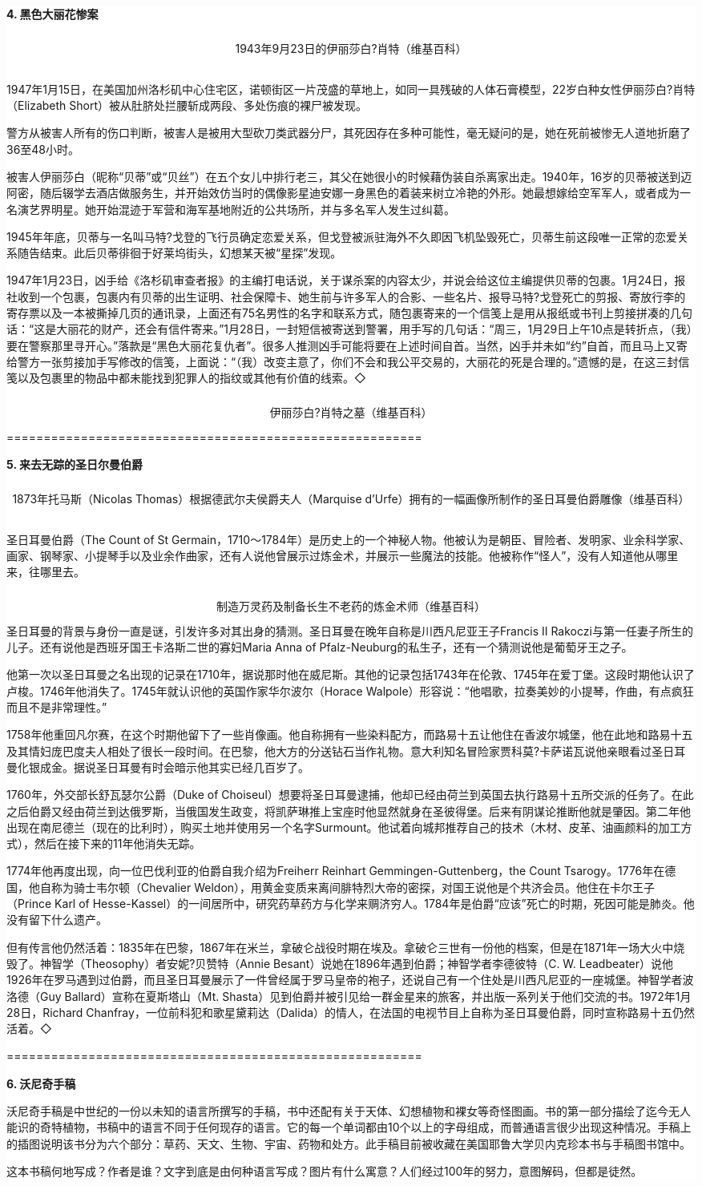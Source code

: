 <p><b>4. 黑色大丽花惨案</b></p>
<p></p>
<div style="line-height: 90%; text-align: center;">
	<img src="https://i.epochtimes.com/assets/uploads/2012/05/1111120706081944-450x629.jpg" alt="" title="" width="450" b="629"
	class="size-medium wp-image-7766824" /></a><br /><span class="bn12">1943年9月23日的伊丽莎白?肖特（维基百科） </span></div>
<p><br />1947年1月15日，在美国加州洛杉矶中心住宅区，诺顿街区一片茂盛的草地上，如同一具残破的人体石膏模型，22岁白种女性伊丽莎白?肖特（Elizabeth Short）被从肚脐处拦腰斩成两段、多处伤痕的裸尸被发现。</p>
<p>警方从被害人所有的伤口判断，被害人是被用大型砍刀类武器分尸，其死因存在多种可能性，毫无疑问的是，她在死前被惨无人道地折磨了36至48小时。</p>
<p>被害人伊丽莎白（昵称“贝蒂”或“贝丝”）在五个女儿中排行老三，其父在她很小的时候藉伪装自杀离家出走。1940年，16岁的贝蒂被送到迈阿密，随后辍学去酒店做服务生，并开始效仿当时的偶像影星迪安娜一身黑色的着装来树立冷艳的外形。她最想嫁给空军军人，或者成为一名演艺界明星。她开始混迹于军营和海军基地附近的公共场所，并与多名军人发生过纠葛。</p>
<p>1945年年底，贝蒂与一名叫马特?戈登的飞行员确定恋爱关系，但戈登被派驻海外不久即因飞机坠毁死亡，贝蒂生前这段唯一正常的恋爱关系随告结束。此后贝蒂徘徊于好莱坞街头，幻想某天被“星探”发现。</p>
<p>1947年1月23日，凶手给《洛杉矶审查者报》的主编打电话说，关于谋杀案的内容太少，并说会给这位主编提供贝蒂的包裹。1月24日，报社收到一个包裹，包裹内有贝蒂的出生证明、社会保障卡、她生前与许多军人的合影、一些名片、报导马特?戈登死亡的剪报、寄放行李的寄存票以及一本被撕掉几页的通讯录，上面还有75名男性的名字和联系方式，随包裹寄来的一个信笺上是用从报纸或书刊上剪接拼凑的几句话：“这是大丽花的财产，还会有信件寄来。”1月28日，一封短信被寄送到警署，用手写的几句话：“周三，1月29日上午10点是转折点，（我）要在警察那里寻开心。”落款是“黑色大丽花复仇者”。很多人推测凶手可能将要在上述时间自首。当然，凶手并未如“约”自首，而且马上又寄给警方一张剪接加手写修改的信笺，上面说：“（我）改变主意了，你们不会和我公平交易的，大丽花的死是合理的。”遗憾的是，在这三封信笺以及包裹里的物品中都未能找到犯罪人的指纹或其他有价值的线索。◇</p>
<p></p>
<div style="line-height: 90%; text-align: center;">
	<img src="https://i.epochtimes.com/assets/uploads/2012/05/1111120706121944-450x242.jpg" alt="" title="" width="450" b="242"
	class="size-medium wp-image-7766825" /></a><br /><span class="bn12">伊丽莎白?肖特之墓（维基百科）</span></div>
<p></p>
<p>========================================================</p>
<p><b>5. 来去无踪的圣日尔曼伯爵</b></p>
<p></p>
<div style="line-height: 90%; text-align: center;">
	<img src="https://i.epochtimes.com/assets/uploads/2012/05/1111120706161944_1-450x569.jpg" alt="" title="" width="450" b="569"
	class="size-medium wp-image-7766826" /></a><br /><span class="bn12">1873年托马斯（Nicolas Thomas）根据德武尔夫侯爵夫人（Marquise d&#8217;Urfe）拥有的一幅画像所制作的圣日耳曼伯爵雕像（维基百科） </span></div>
<p><br />圣日耳曼伯爵（The Count of St Germain，1710～1784年）是历史上的一个神秘人物。他被认为是朝臣、冒险者、发明家、业余科学家、画家、钢琴家、小提琴手以及业余作曲家，还有人说他曾展示过炼金术，并展示一些魔法的技能。他被称作“怪人”，没有人知道他从哪里来，往哪里去。</p>
<p></p>
<div style="line-height: 90%; text-align: center;">
	<img src="https://i.epochtimes.com/assets/uploads/2012/05/1111120706201944_1-450x581.jpg" alt="" title="" width="450" b="581"
	class="size-medium wp-image-7766827" /></a><br /><span class="bn12">制造万灵药及制备长生不老药的炼金术师（维基百科）</span></div>
<p></p>
<p>圣日耳曼的背景与身份一直是谜，引发许多对其出身的猜测。圣日耳曼在晚年自称是川西凡尼亚王子Francis II Rakoczi与第一任妻子所生的儿子。还有说他是西班牙国王卡洛斯二世的寡妇Maria Anna of Pfalz-Neuburg的私生子，还有一个猜测说他是葡萄牙王之子。</p>
<p>他第一次以圣日耳曼之名出现的记录在1710年，据说那时他在威尼斯。其他的记录包括1743年在伦敦、1745年在爱丁堡。这段时期他认识了卢梭。1746年他消失了。1745年就认识他的英国作家华尔波尔（Horace Walpole）形容说：“他唱歌，拉奏美妙的小提琴，作曲，有点疯狂而且不是非常理性。”</p>
<p>1758年他重回凡尔赛，在这个时期他留下了一些肖像画。他自称拥有一些染料配方，而路易十五让他住在香波尔城堡，他在此地和路易十五及其情妇庞巴度夫人相处了很长一段时间。在巴黎，他大方的分送钻石当作礼物。意大利知名冒险家贾科莫?卡萨诺瓦说他亲眼看过圣日耳曼化银成金。据说圣日耳曼有时会暗示他其实已经几百岁了。</p>
<p>1760年，外交部长舒瓦瑟尔公爵（Duke of Choiseul）想要将圣日耳曼逮捕，他却已经由荷兰到英国去执行路易十五所交派的任务了。在此之后伯爵又经由荷兰到达俄罗斯，当俄国发生政变，将凯萨琳推上宝座时他显然就身在圣彼得堡。后来有阴谋论推断他就是肇因。第二年他出现在南尼德兰（现在的比利时），购买土地并使用另一个名字Surmount。他试着向城邦推荐自己的技术（木材、皮革、油画颜料的加工方式），然后在接下来的11年他消失无踪。</p>
<p>1774年他再度出现，向一位巴伐利亚的伯爵自我介绍为Freiherr Reinhart Gemmingen-Guttenberg，the Count Tsarogy。1776年在德国，他自称为骑士韦尔顿（Chevalier Weldon），用黄金变质来离间腓特烈大帝的密探，对国王说他是个共济会员。他住在卡尔王子（Prince Karl of Hesse-Kassel）的一间居所中，研究药草药方与化学来赒济穷人。1784年是伯爵“应该”死亡的时期，死因可能是肺炎。他没有留下什么遗产。</p>
<p>但有传言他仍然活着：1835年在巴黎，1867年在米兰，拿破仑战役时期在埃及。拿破仑三世有一份他的档案，但是在1871年一场大火中烧毁了。神智学（Theosophy）者安妮?贝赞特（Annie Besant）说她在1896年遇到伯爵；神智学者李德彼特（C. W. Leadbeater）说他1926年在罗马遇到过伯爵，而且圣日耳曼展示了一件曾经属于罗马皇帝的袍子，还说自己有一个住处是川西凡尼亚的一座城堡。神智学者波洛德（Guy Ballard）宣称在夏斯塔山（Mt. Shasta）见到伯爵并被引见给一群金星来的旅客，并出版一系列关于他们交流的书。1972年1月28日，Richard Chanfray，一位前科犯和歌星黛莉达（Dalida）的情人，在法国的电视节目上自称为圣日耳曼伯爵，同时宣称路易十五仍然活着。◇</p>
<p>========================================================</p>
<p><b>6. 沃尼奇手稿</b></p>
<p>沃尼奇手稿是中世纪的一份以未知的语言所撰写的手稿，书中还配有关于天体、幻想植物和裸女等奇怪图画。书的第一部分描绘了迄今无人能识的奇特植物，书稿中的语言不同于任何现存的语言。它的每一个单词都由10个以上的字母组成，而普通语言很少出现这种情况。手稿上的插图说明该书分为六个部分：草药、天文、生物、宇宙、药物和处方。此手稿目前被收藏在美国耶鲁大学贝内克珍本书与手稿图书馆中。</p>
<p>这本书稿何地写成？作者是谁？文字到底是由何种语言写成？图片有什么寓意？人们经过100年的努力，意图解码，但都是徒然。</p>